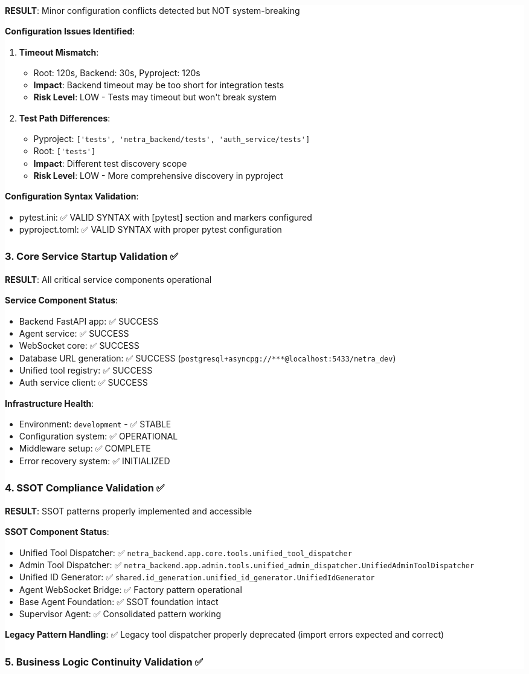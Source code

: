 **RESULT**: Minor configuration conflicts detected but NOT system-breaking

**Configuration Issues Identified**:

1. **Timeout Mismatch**: 
   - Root: 120s, Backend: 30s, Pyproject: 120s
   - **Impact**: Backend timeout may be too short for integration tests
   - **Risk Level**: LOW - Tests may timeout but won't break system

2. **Test Path Differences**:
   - Pyproject: `['tests', 'netra_backend/tests', 'auth_service/tests']`
   - Root: `['tests']`
   - **Impact**: Different test discovery scope
   - **Risk Level**: LOW - More comprehensive discovery in pyproject

**Configuration Syntax Validation**:
- pytest.ini: ✅ VALID SYNTAX with [pytest] section and markers configured
- pyproject.toml: ✅ VALID SYNTAX with proper pytest configuration

### 3. Core Service Startup Validation ✅

**RESULT**: All critical service components operational

**Service Component Status**:
- Backend FastAPI app: ✅ SUCCESS
- Agent service: ✅ SUCCESS  
- WebSocket core: ✅ SUCCESS
- Database URL generation: ✅ SUCCESS (`postgresql+asyncpg://***@localhost:5433/netra_dev`)
- Unified tool registry: ✅ SUCCESS
- Auth service client: ✅ SUCCESS

**Infrastructure Health**:
- Environment: `development` - ✅ STABLE
- Configuration system: ✅ OPERATIONAL
- Middleware setup: ✅ COMPLETE
- Error recovery system: ✅ INITIALIZED

### 4. SSOT Compliance Validation ✅

**RESULT**: SSOT patterns properly implemented and accessible

**SSOT Component Status**:
- Unified Tool Dispatcher: ✅ `netra_backend.app.core.tools.unified_tool_dispatcher`
- Admin Tool Dispatcher: ✅ `netra_backend.app.admin.tools.unified_admin_dispatcher.UnifiedAdminToolDispatcher`
- Unified ID Generator: ✅ `shared.id_generation.unified_id_generator.UnifiedIdGenerator`
- Agent WebSocket Bridge: ✅ Factory pattern operational
- Base Agent Foundation: ✅ SSOT foundation intact
- Supervisor Agent: ✅ Consolidated pattern working

**Legacy Pattern Handling**: 
✅ Legacy tool dispatcher properly deprecated (import errors expected and correct)

### 5. Business Logic Continuity Validation ✅
